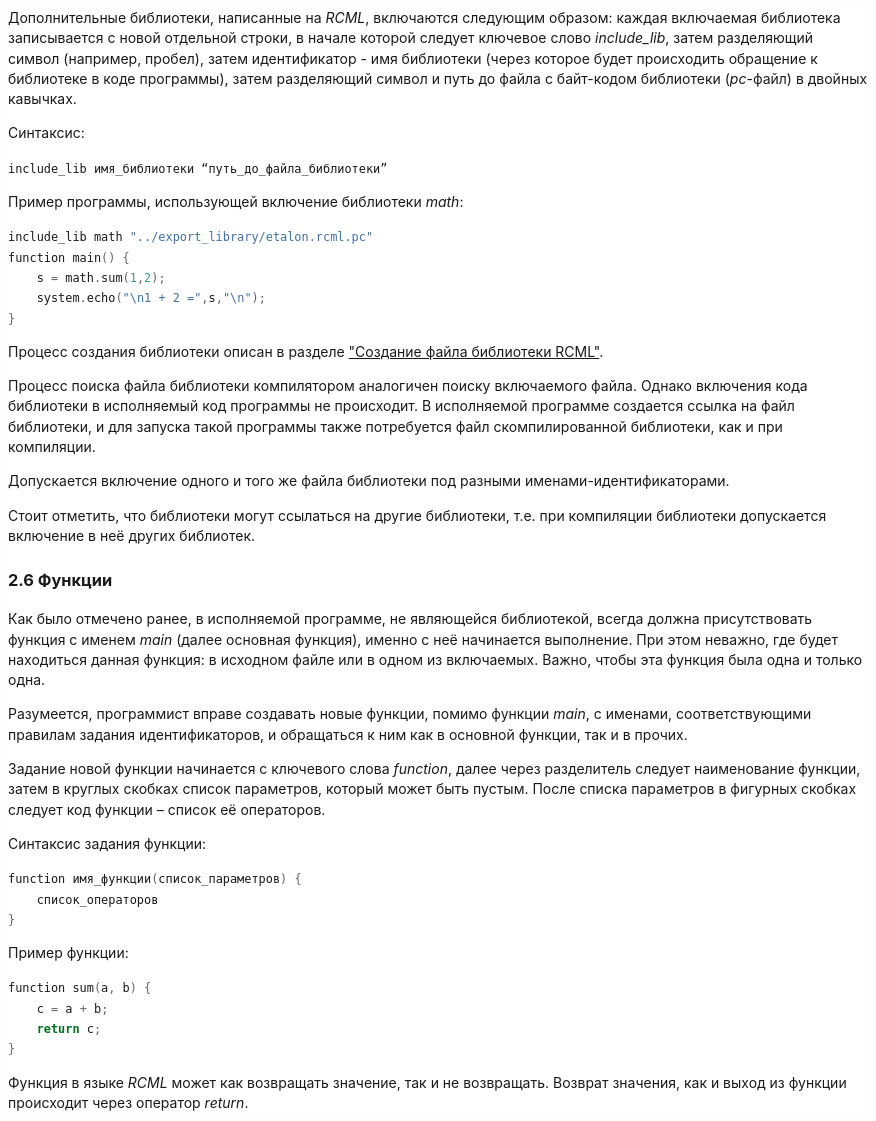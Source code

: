 Дополнительные библиотеки, написанные на *RCML*, включаются следующим образом: каждая включаемая библиотека записывается с новой отдельной строки, в начале которой следует ключевое слово *include_lib*, затем разделяющий символ (например, пробел), затем идентификатор - имя библиотеки (через которое будет происходить обращение к библиотеке в коде программы), затем разделяющий символ и путь до файла с байт-кодом библиотеки (*pc*-файл) в двойных кавычках.

Синтаксис:
```cpp
include_lib имя_библиотеки “путь_до_файла_библиотеки”
```
Пример программы, использующей включение библиотеки *math*:
```cpp
include_lib math "../export_library/etalon.rcml.pc"
function main() {
	s = math.sum(1,2);
	system.echo("\n1 + 2 =",s,"\n");
}
```
Процесс создания библиотеки описан в разделе ["Создание файла библиотеки RCML"](#11rcml).

Процесс поиска файла библиотеки компилятором аналогичен поиску включаемого файла. Однако включения кода библиотеки в исполняемый код программы не происходит. В исполняемой программе создается ссылка на файл библиотеки, и для запуска такой программы также потребуется файл скомпилированной библиотеки, как и при компиляции.

Допускается включение одного и того же файла библиотеки под разными именами-идентификаторами. 

Стоит отметить, что библиотеки могут ссылаться на другие библиотеки, т.е. при компиляции библиотеки допускается включение в неё других библиотек.

### 2.6 Функции

Как было отмечено ранее, в исполняемой программе, не являющейся библиотекой, всегда должна присутствовать функция с именем *main* (далее основная функция), именно с неё начинается выполнение. При этом неважно, где будет находиться данная функция: в исходном файле или в одном из включаемых. Важно, чтобы эта функция была одна и только одна.

Разумеется, программист вправе создавать новые функции, помимо функции *main*, с именами, соответствующими правилам задания идентификаторов, и обращаться к ним как в основной функции, так и в прочих.

Задание новой функции начинается с ключевого слова *function*, далее через разделитель следует наименование функции, затем в круглых скобках список параметров, который может быть пустым. После списка параметров в фигурных скобках следует код функции – список её операторов.

Синтаксис задания функции:
```cpp
function имя_функции(список_параметров) {
	список_операторов
}
```
Пример функции:
```cpp
function sum(a, b) {
	c = a + b;
	return c;
}
```
Функция в языке *RCML* может как возвращать значение, так и не возвращать. Возврат значения, как и выход из функции происходит через оператор *return*. 
